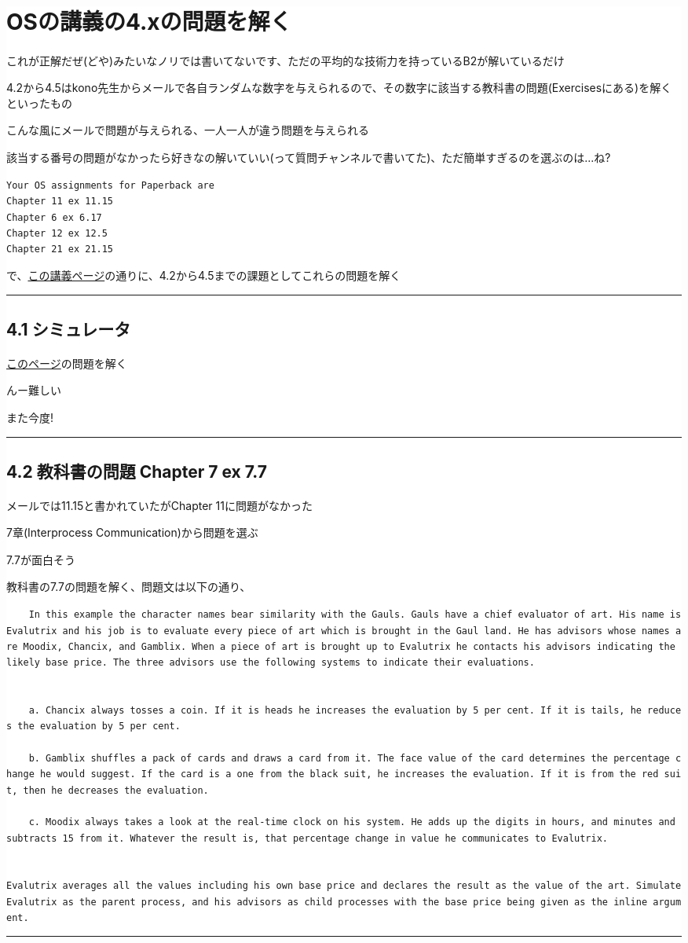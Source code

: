 # OSの講義の4.xの問題を解く

これが正解だぜ(どや)みたいなノリでは書いてないです、ただの平均的な技術力を持っているB2が解いているだけ

4.2から4.5はkono先生からメールで各自ランダムな数字を与えられるので、その数字に該当する教科書の問題(Exercisesにある)を解くといったもの

こんな風にメールで問題が与えられる、一人一人が違う問題を与えられる

該当する番号の問題がなかったら好きなの解いていい\(って質問チャンネルで書いてた\)、ただ簡単すぎるのを選ぶのは...ね?

```
Your OS assignments for Paperback are
Chapter 11 ex 11.15
Chapter 6 ex 6.17
Chapter 12 ex 12.5
Chapter 21 ex 21.15
```

で、[この講義ページ](https://ie.u-ryukyu.ac.jp/~kono/lecture/os/os04/lecture.html)の通りに、4.2から4.5までの課題としてこれらの問題を解く

---

## 4.1 シミュレータ

[このページ](https://ie.u-ryukyu.ac.jp/~kono/lecture/os/ex/problem/205.html)の問題を解く

んー難しい

また今度!

---

## 4.2 教科書の問題 Chapter 7 ex 7.7

メールでは11.15と書かれていたがChapter 11に問題がなかった

7章\(Interprocess Communication\)から問題を選ぶ

7.7が面白そう

教科書の7.7の問題を解く、問題文は以下の通り、

```
    In this example the character names bear similarity with the Gauls. Gauls have a chief evaluator of art. His name is Evalutrix and his job is to evaluate every piece of art which is brought in the Gaul land. He has advisors whose names are Moodix, Chancix, and Gamblix. When a piece of art is brought up to Evalutrix he contacts his advisors indicating the likely base price. The three advisors use the following systems to indicate their evaluations.  


    a. Chancix always tosses a coin. If it is heads he increases the evaluation by 5 per cent. If it is tails, he reduces the evaluation by 5 per cent.

    b. Gamblix shuffles a pack of cards and draws a card from it. The face value of the card determines the percentage change he would suggest. If the card is a one from the black suit, he increases the evaluation. If it is from the red suit, then he decreases the evaluation.

    c. Moodix always takes a look at the real-time clock on his system. He adds up the digits in hours, and minutes and subtracts 15 from it. Whatever the result is, that percentage change in value he communicates to Evalutrix.


Evalutrix averages all the values including his own base price and declares the result as the value of the art. Simulate Evalutrix as the parent process, and his advisors as child processes with the base price being given as the inline argument.
```

---